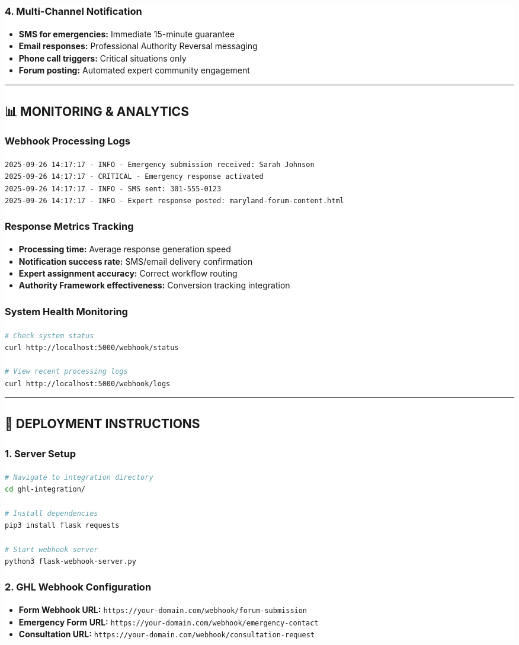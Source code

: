 ### **4. Multi-Channel Notification**
- **SMS for emergencies:** Immediate 15-minute guarantee
- **Email responses:** Professional Authority Reversal messaging
- **Phone call triggers:** Critical situations only
- **Forum posting:** Automated expert community engagement

---

## 📊 **MONITORING & ANALYTICS**

### **Webhook Processing Logs**
```
2025-09-26 14:17:17 - INFO - Emergency submission received: Sarah Johnson
2025-09-26 14:17:17 - CRITICAL - Emergency response activated
2025-09-26 14:17:17 - INFO - SMS sent: 301-555-0123
2025-09-26 14:17:17 - INFO - Expert response posted: maryland-forum-content.html
```

### **Response Metrics Tracking**
- **Processing time:** Average response generation speed
- **Notification success rate:** SMS/email delivery confirmation
- **Expert assignment accuracy:** Correct workflow routing
- **Authority Framework effectiveness:** Conversion tracking integration

### **System Health Monitoring**
```bash
# Check system status
curl http://localhost:5000/webhook/status

# View recent processing logs
curl http://localhost:5000/webhook/logs
```

---

## 🔧 **DEPLOYMENT INSTRUCTIONS**

### **1. Server Setup**
```bash
# Navigate to integration directory
cd ghl-integration/

# Install dependencies
pip3 install flask requests

# Start webhook server
python3 flask-webhook-server.py
```

### **2. GHL Webhook Configuration**
- **Form Webhook URL:** `https://your-domain.com/webhook/forum-submission`
- **Emergency Form URL:** `https://your-domain.com/webhook/emergency-contact`
- **Consultation URL:** `https://your-domain.com/webhook/consultation-request`
